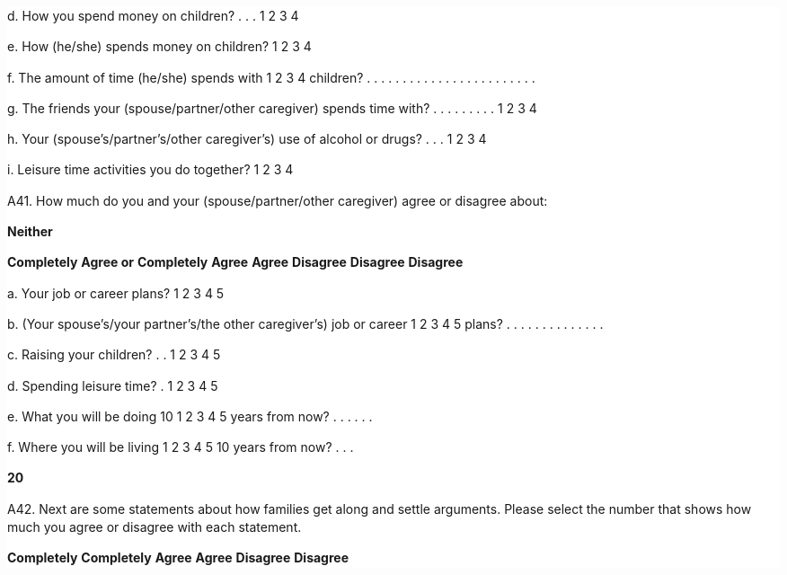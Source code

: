 d. How you spend money on children? . . . 1 2 3 4


e. How (he/she) spends money on children? 1 2 3 4


f. The amount of time (he/she) spends with
1 2 3 4
children? . . . . . . . . . . . . . . . . . . . . . . . .


g. The friends your (spouse/partner/other
caregiver) spends time with? . . . . . . . . . 1 2 3 4


h. Your (spouse’s/partner’s/other
caregiver’s) use of alcohol or drugs? . . . 1 2 3 4


i. Leisure time activities you do together? 1 2 3 4


A41. How much do you and your (spouse/partner/other caregiver) agree or disagree about:


**Neither**


**Completely** **Agree or** **Completely**
**Agree** **Agree** **Disagree** **Disagree** **Disagree**


a. Your job or career plans? 1 2 3 4 5


b. (Your spouse’s/your
partner’s/the other
caregiver’s) job or career 1 2 3 4 5
plans? . . . . . . . . . . . . . .


c. Raising your children? . . 1 2 3 4 5


d. Spending leisure time? . 1 2 3 4 5


e. What you will be doing 10
1 2 3 4 5
years from now? . . . . . .


f. Where you will be living
1 2 3 4 5
10 years from now? . . .


**20**


A42. Next are some statements about how families get along and settle arguments. Please select the
number that shows how much you agree or disagree with each statement.


**Completely** **Completely**
**Agree** **Agree** **Disagree** **Disagree**
